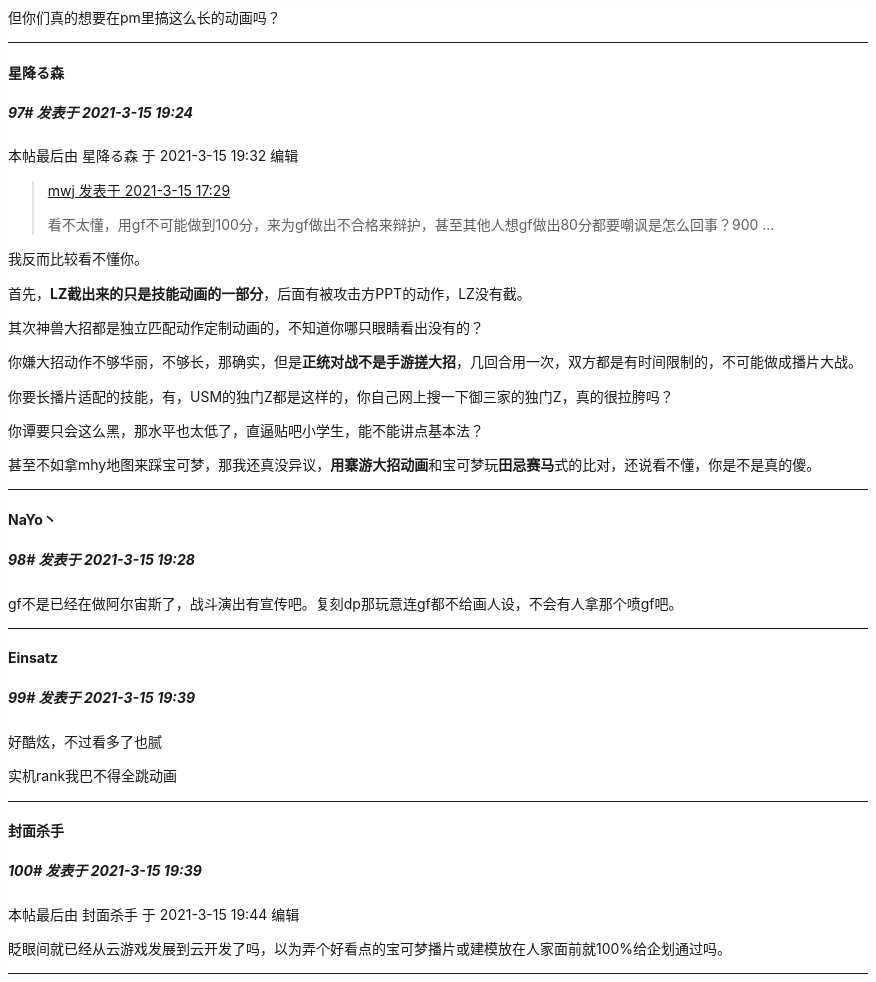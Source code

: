 但你们真的想要在pm里搞这么长的动画吗？


*****

####  星降る森  
##### 97#       发表于 2021-3-15 19:24


 本帖最后由 星降る森 于 2021-3-15 19:32 编辑 
<blockquote><a href="httphttps://bbs.saraba1st.com/2b/forum.php?mod=redirect&amp;goto=findpost&amp;pid=50633114&amp;ptid=1993143" target="_blank">mwj 发表于 2021-3-15 17:29</a>

看不太懂，用gf不可能做到100分，来为gf做出不合格来辩护，甚至其他人想gf做出80分都要嘲讽是怎么回事？900 ...</blockquote>
我反而比较看不懂你。

首先，<strong>LZ截出来的只是技能动画的一部分</strong>，后面有被攻击方PPT的动作，LZ没有截。

其次神兽大招都是独立匹配动作定制动画的，不知道你哪只眼睛看出没有的？

你嫌大招动作不够华丽，不够长，那确实，但是<strong>正统对战不是手游搓大招</strong>，几回合用一次，双方都是有时间限制的，不可能做成播片大战。

你要长播片适配的技能，有，USM的独门Z都是这样的，你自己网上搜一下御三家的独门Z，真的很拉胯吗？


你谭要只会这么黑，那水平也太低了，直逼贴吧小学生，能不能讲点基本法？

甚至不如拿mhy地图来踩宝可梦，那我还真没异议，<strong>用寨游大招动画</strong>和宝可梦玩<strong>田忌赛马</strong>式的比对，还说看不懂，你是不是真的傻。


*****

####  NaYo丶  
##### 98#       发表于 2021-3-15 19:28


gf不是已经在做阿尔宙斯了，战斗演出有宣传吧。复刻dp那玩意连gf都不给画人设，不会有人拿那个喷gf吧。


*****

####  Einsatz  
##### 99#       发表于 2021-3-15 19:39


好酷炫，不过看多了也腻

实机rank我巴不得全跳动画


*****

####  封面杀手  
##### 100#       发表于 2021-3-15 19:39


 本帖最后由 封面杀手 于 2021-3-15 19:44 编辑 

眨眼间就已经从云游戏发展到云开发了吗，以为弄个好看点的宝可梦播片或建模放在人家面前就100%给企划通过吗。


*****
